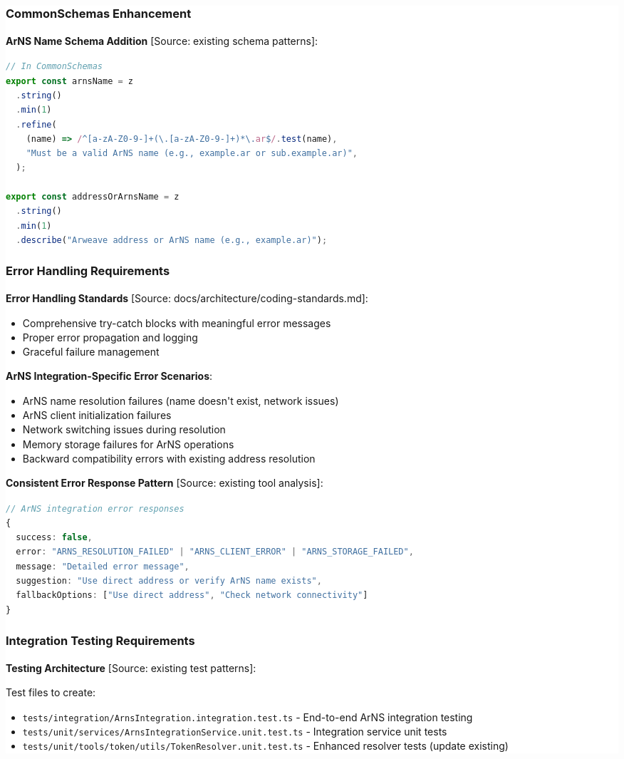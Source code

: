 ### CommonSchemas Enhancement

**ArNS Name Schema Addition** [Source: existing schema patterns]:

```typescript
// In CommonSchemas
export const arnsName = z
  .string()
  .min(1)
  .refine(
    (name) => /^[a-zA-Z0-9-]+(\.[a-zA-Z0-9-]+)*\.ar$/.test(name),
    "Must be a valid ArNS name (e.g., example.ar or sub.example.ar)",
  );

export const addressOrArnsName = z
  .string()
  .min(1)
  .describe("Arweave address or ArNS name (e.g., example.ar)");
```

### Error Handling Requirements

**Error Handling Standards** [Source: docs/architecture/coding-standards.md]:

- Comprehensive try-catch blocks with meaningful error messages
- Proper error propagation and logging
- Graceful failure management

**ArNS Integration-Specific Error Scenarios**:

- ArNS name resolution failures (name doesn't exist, network issues)
- ArNS client initialization failures
- Network switching issues during resolution
- Memory storage failures for ArNS operations
- Backward compatibility errors with existing address resolution

**Consistent Error Response Pattern** [Source: existing tool analysis]:

```typescript
// ArNS integration error responses
{
  success: false,
  error: "ARNS_RESOLUTION_FAILED" | "ARNS_CLIENT_ERROR" | "ARNS_STORAGE_FAILED",
  message: "Detailed error message",
  suggestion: "Use direct address or verify ArNS name exists",
  fallbackOptions: ["Use direct address", "Check network connectivity"]
}
```

### Integration Testing Requirements

**Testing Architecture** [Source: existing test patterns]:

Test files to create:

- `tests/integration/ArnsIntegration.integration.test.ts` - End-to-end ArNS integration testing
- `tests/unit/services/ArnsIntegrationService.unit.test.ts` - Integration service unit tests
- `tests/unit/tools/token/utils/TokenResolver.unit.test.ts` - Enhanced resolver tests (update existing)
